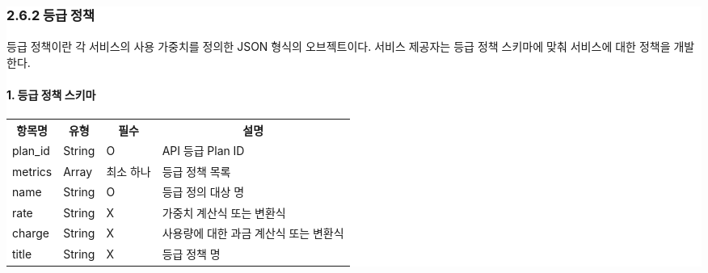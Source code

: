 
### <div id='20'></div> 2.6.2 등급 정책

등급 정책이란 각 서비스의 사용 가중치를 정의한 JSON 형식의 오브젝트이다.
서비스 제공자는 등급 정책 스키마에 맞춰 서비스에 대한 정책을 개발한다.

#### 1.  등급 정책 스키마

<table>
  <tr>
    <th>항목명</th>
    <th>유형</th>
    <th>필수</th>
    <th>설명</th>
  </tr>
  <tr>
    <td>plan_id</td>
    <td>String</td>
    <td>O</td>
    <td>API 등급 Plan ID</td>
  </tr>
  <tr>
    <td>metrics</td>
    <td>Array</td>
    <td>최소 하나</td>
    <td>등급 정책 목록</td>
  </tr>
  <tr>
    <td>name</td>
    <td>String</td>
    <td>O</td>
    <td>등급 정의 대상 명</td>
  </tr>
  <tr>
    <td>rate</td>
    <td>String</td>
    <td>X</td>
    <td>가중치 계산식 또는 변환식</td>
  </tr>
  <tr>
    <td>charge</td>
    <td>String</td>
    <td>X</td>
    <td>사용량에 대한 과금 계산식 또는 변환식</td>
  </tr>
  <tr>
    <td>title</td>
    <td>String</td>
    <td>X</td>
    <td>등급 정책 명</td>
  </tr>
</table>
                   